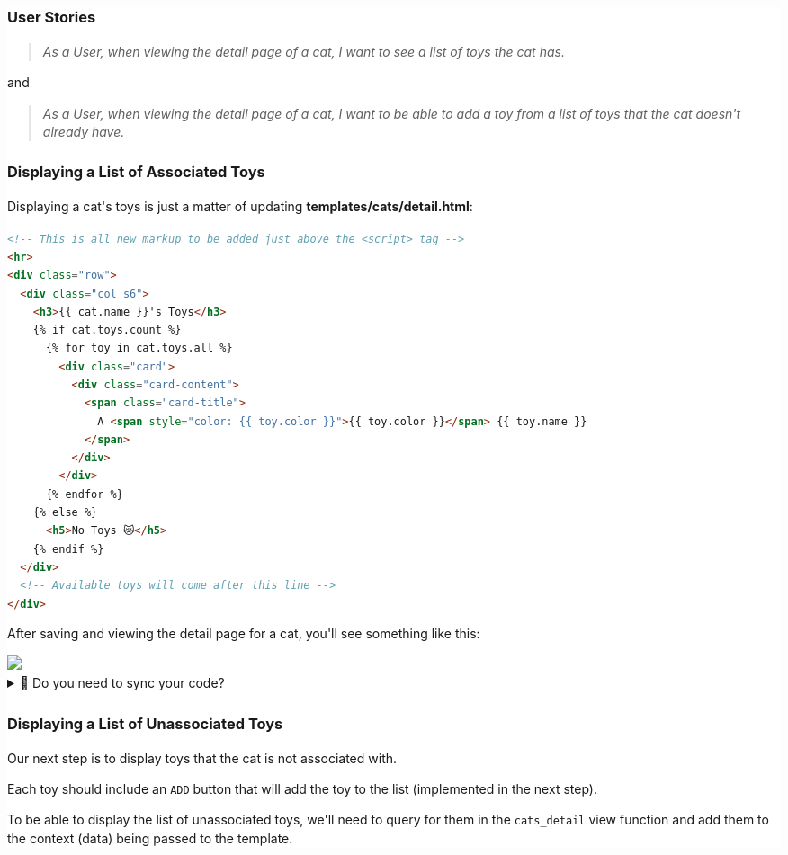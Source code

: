 ### User Stories

> _As a User, when viewing the detail page of a cat, I want to see a list of toys the cat has._

and

> _As a User, when viewing the detail page of a cat, I want to be able to add a toy from a list of toys that the cat doesn't already have._

### Displaying a List of Associated Toys

Displaying a cat's toys is just a matter of updating **templates/cats/detail.html**:

```html
<!-- This is all new markup to be added just above the <script> tag -->
<hr>
<div class="row">
  <div class="col s6">
    <h3>{{ cat.name }}'s Toys</h3>
    {% if cat.toys.count %}
      {% for toy in cat.toys.all %}
        <div class="card">
          <div class="card-content">
            <span class="card-title">
              A <span style="color: {{ toy.color }}">{{ toy.color }}</span> {{ toy.name }}
            </span>
          </div>
        </div>
      {% endfor %}
    {% else %}
      <h5>No Toys 😿</h5>
    {% endif %}
  </div>
  <!-- Available toys will come after this line -->
</div>
```

After saving and viewing the detail page for a cat, you'll see something like this:

<img src="https://i.imgur.com/6ZYUF9y.png">

<details><summary>
👀 Do you need to sync your code?
</summary></details>

### Displaying a List of Unassociated Toys

Our next step is to display toys that the cat is not associated with.

Each toy should include an `ADD` button that will add the toy to the list (implemented in the next step).

To be able to display the list of unassociated toys, we'll need to query for them in the `cats_detail` view function and add them to the context (data) being passed to the template.
